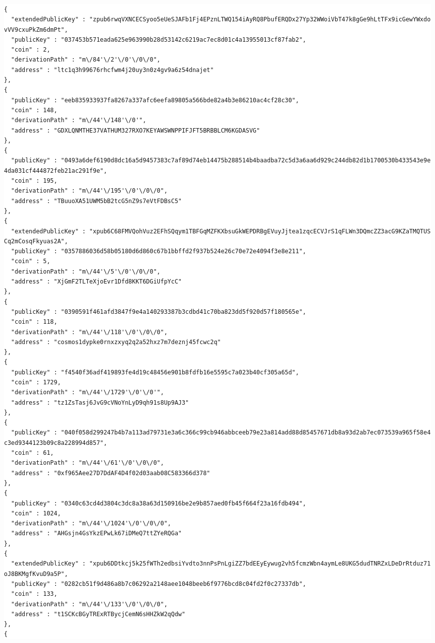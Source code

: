     {
      "extendedPublicKey" : "zpub6rwqVXNCECSyoo5eUeSJAFb1Fj4EPznLTWQ154iAyRQ8PbufERQDx27Yp32WWoiVbT47k8gGe9hLtTFx9icGewYWxdovVV9cxuPkZm6dmPt",
      "publicKey" : "037453b571eada625e963990b28d53142c6219ac7ec8d01c4a13955013cf87fab2",
      "coin" : 2,
      "derivationPath" : "m\/84'\/2'\/0'\/0\/0",
      "address" : "ltc1q3h99676rhcfwm4j20uy3n0z4gv9a6z54dnajet"
    },
    {
      "publicKey" : "eeb835933937fa8267a337afc6eefa89805a566bde82a4b3e86210ac4cf28c30",
      "coin" : 148,
      "derivationPath" : "m\/44'\/148'\/0'",
      "address" : "GDXLQNMTHE37VATHUM327RXO7KEYAWSWNPPIFJFT5BRBBLCM6KGDASVG"
    },
    {
      "publicKey" : "0493a6def6190d8dc16a5d9457383c7af89d74eb14475b288514b4baadba72c5d3a6aa6d929c244db82d1b1700530b433543e9e4da031cf444872feb21ac291f9e",
      "coin" : 195,
      "derivationPath" : "m\/44'\/195'\/0'\/0\/0",
      "address" : "TBuuoXA51UWM5bB2tcG5nZ9s7eVtFDBsC5"
    },
    {
      "extendedPublicKey" : "xpub6C68FMVQohVuz2EFhSQqym1TBFGqMZFKXbsuGkWEPDRBgEVuyJjtea1zqcECVJrS1qFLWn3DQmcZZ3acG9KZaTMQTUSCq2mCosqFkyuas2A",
      "publicKey" : "0357886036d58b05180d6d860c67b1bbffd2f937b524e26c70e72e4094f3e8e211",
      "coin" : 5,
      "derivationPath" : "m\/44'\/5'\/0'\/0\/0",
      "address" : "XjGmF2TLTeXjoEvr1Dfd8KKT6DGiUfpYcC"
    },
    {
      "publicKey" : "0390591f461afd3847f9e4a140293387b3cdbd41c70ba823dd5f920d57f180565e",
      "coin" : 118,
      "derivationPath" : "m\/44'\/118'\/0'\/0\/0",
      "address" : "cosmos1dypke0rnxzxyq2q2a52hxz7m7deznj45fcwc2q"
    },
    {
      "publicKey" : "f4540f36adf419893fe4d19c48456e901b8fdfb16e5595c7a023b40cf305a65d",
      "coin" : 1729,
      "derivationPath" : "m\/44'\/1729'\/0'\/0'",
      "address" : "tz1ZsTasj6JvG9cVNoYnLyD9qh91s8Up9AJ3"
    },
    {
      "publicKey" : "040f058d299247b4b7a113ad79731e3a6c366c99cb946abbceeb79e23a814add88d85457671db8a93d2ab7ec073539a965f58e4c3ed9344123b09c8a228994d857",
      "coin" : 61,
      "derivationPath" : "m\/44'\/61'\/0'\/0\/0",
      "address" : "0xf965Aee27D7DdAF4D4f02d03aab08C583366d378"
    },
    {
      "publicKey" : "0340c63cd4d3804c3dc8a38a63d150916be2e9b857aed0fb45f664f23a16fdb494",
      "coin" : 1024,
      "derivationPath" : "m\/44'\/1024'\/0'\/0\/0",
      "address" : "AHGsjn4GsYkzEPwLk67iDMeQ7ttZYeRQGa"
    },
    {
      "extendedPublicKey" : "xpub6DDtkcj5k25fWTh2edbsiYvdto3nnPsPnLgiZZ7bdEEyEywug2vh5fcmzWbn4aymLe8UKG5dudTNRZxLDeDrRtduz71oJ8BKMgfKvuD9a5P",
      "publicKey" : "0282cb51f9d486a8b7c06292a2148aee1048beeb6f9776bcd8c04fd2f0c27337db",
      "coin" : 133,
      "derivationPath" : "m\/44'\/133'\/0'\/0\/0",
      "address" : "t1SCKcBGyTRExRTBycjCemN6sHHZkW2qQdw"
    },
    {